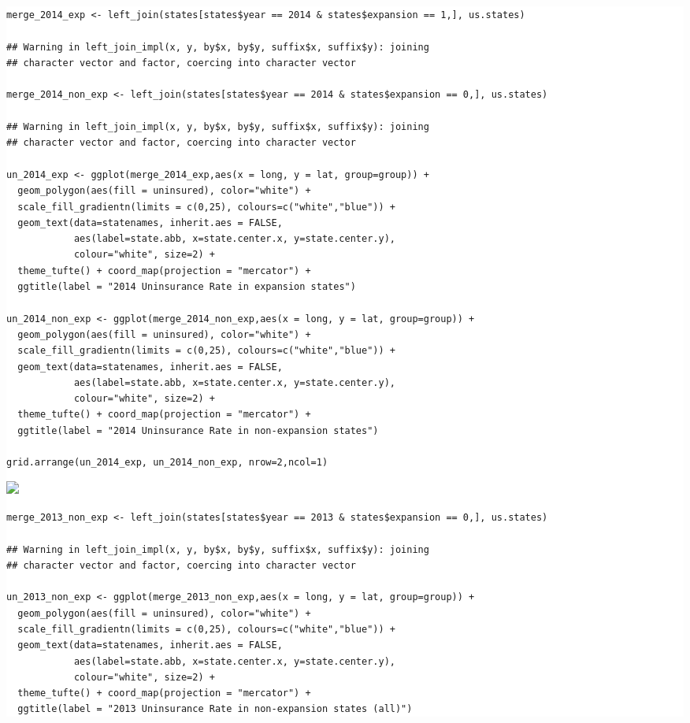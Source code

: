    merge_2014_exp <- left_join(states[states$year == 2014 & states$expansion == 1,], us.states)

    ## Warning in left_join_impl(x, y, by$x, by$y, suffix$x, suffix$y): joining
    ## character vector and factor, coercing into character vector

    merge_2014_non_exp <- left_join(states[states$year == 2014 & states$expansion == 0,], us.states)

    ## Warning in left_join_impl(x, y, by$x, by$y, suffix$x, suffix$y): joining
    ## character vector and factor, coercing into character vector

    un_2014_exp <- ggplot(merge_2014_exp,aes(x = long, y = lat, group=group)) + 
      geom_polygon(aes(fill = uninsured), color="white") + 
      scale_fill_gradientn(limits = c(0,25), colours=c("white","blue")) +
      geom_text(data=statenames, inherit.aes = FALSE, 
                aes(label=state.abb, x=state.center.x, y=state.center.y), 
                colour="white", size=2) +
      theme_tufte() + coord_map(projection = "mercator") +
      ggtitle(label = "2014 Uninsurance Rate in expansion states")

    un_2014_non_exp <- ggplot(merge_2014_non_exp,aes(x = long, y = lat, group=group)) + 
      geom_polygon(aes(fill = uninsured), color="white") + 
      scale_fill_gradientn(limits = c(0,25), colours=c("white","blue")) +
      geom_text(data=statenames, inherit.aes = FALSE, 
                aes(label=state.abb, x=state.center.x, y=state.center.y), 
                colour="white", size=2) +
      theme_tufte() + coord_map(projection = "mercator") +
      ggtitle(label = "2014 Uninsurance Rate in non-expansion states")

    grid.arrange(un_2014_exp, un_2014_non_exp, nrow=2,ncol=1)

![](images/jeo10.jpg)

    merge_2013_non_exp <- left_join(states[states$year == 2013 & states$expansion == 0,], us.states)

    ## Warning in left_join_impl(x, y, by$x, by$y, suffix$x, suffix$y): joining
    ## character vector and factor, coercing into character vector

    un_2013_non_exp <- ggplot(merge_2013_non_exp,aes(x = long, y = lat, group=group)) + 
      geom_polygon(aes(fill = uninsured), color="white") + 
      scale_fill_gradientn(limits = c(0,25), colours=c("white","blue")) +
      geom_text(data=statenames, inherit.aes = FALSE, 
                aes(label=state.abb, x=state.center.x, y=state.center.y), 
                colour="white", size=2) +
      theme_tufte() + coord_map(projection = "mercator") +
      ggtitle(label = "2013 Uninsurance Rate in non-expansion states (all)")